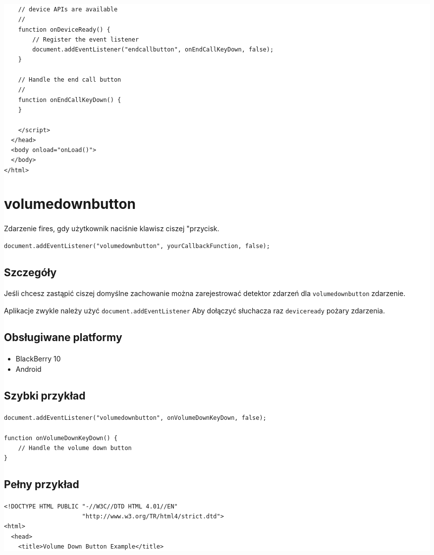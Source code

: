         // device APIs are available
        //
        function onDeviceReady() {
            // Register the event listener
            document.addEventListener("endcallbutton", onEndCallKeyDown, false);
        }
    
        // Handle the end call button
        //
        function onEndCallKeyDown() {
        }
    
        </script>
      </head>
      <body onload="onLoad()">
      </body>
    </html>


# volumedownbutton

Zdarzenie fires, gdy użytkownik naciśnie klawisz ciszej "przycisk.

    document.addEventListener("volumedownbutton", yourCallbackFunction, false);
    

## Szczegóły

Jeśli chcesz zastąpić ciszej domyślne zachowanie można zarejestrować detektor zdarzeń dla `volumedownbutton` zdarzenie.

Aplikacje zwykle należy użyć `document.addEventListener` Aby dołączyć słuchacza raz `deviceready` pożary zdarzenia.

## Obsługiwane platformy

*   BlackBerry 10
*   Android

## Szybki przykład

    document.addEventListener("volumedownbutton", onVolumeDownKeyDown, false);
    
    function onVolumeDownKeyDown() {
        // Handle the volume down button
    }
    

## Pełny przykład

    <!DOCTYPE HTML PUBLIC "-//W3C//DTD HTML 4.01//EN"
                          "http://www.w3.org/TR/html4/strict.dtd">
    <html>
      <head>
        <title>Volume Down Button Example</title>
    